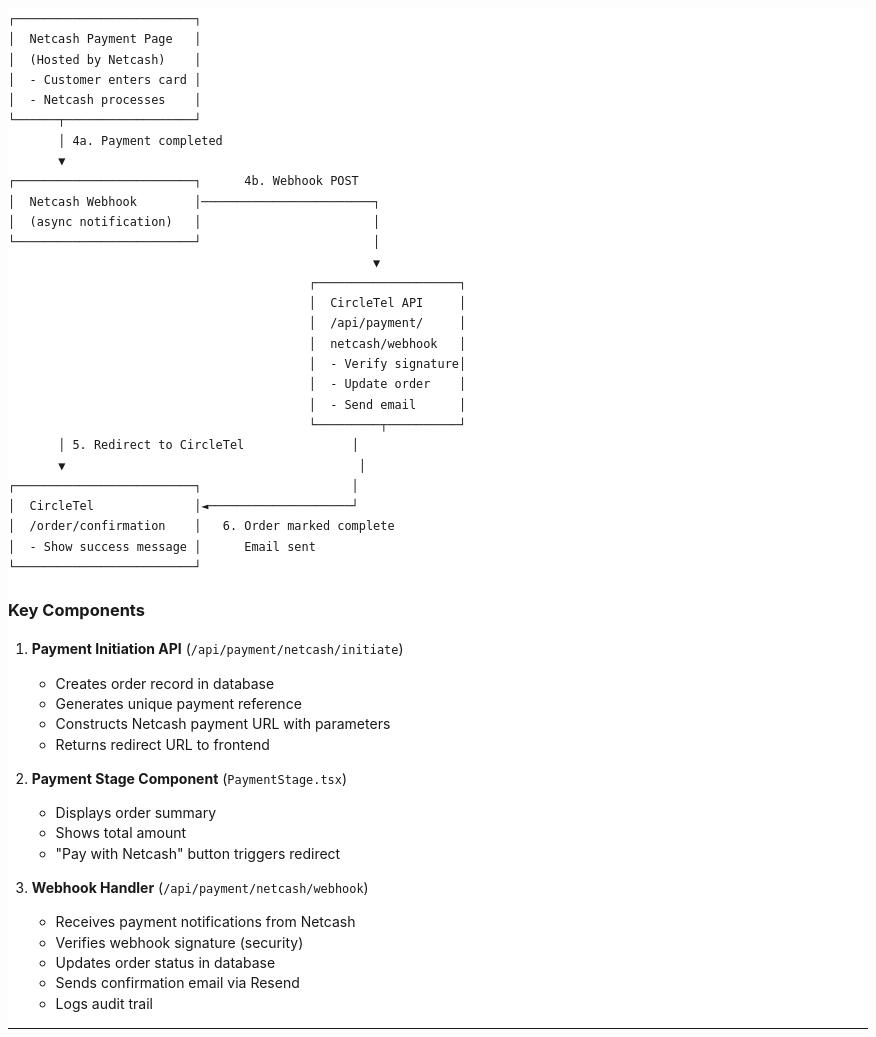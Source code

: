 ```
┌─────────────────────────┐
│  Netcash Payment Page   │
│  (Hosted by Netcash)    │
│  - Customer enters card │
│  - Netcash processes    │
└──────┬──────────────────┘
       │ 4a. Payment completed
       ▼
┌─────────────────────────┐      4b. Webhook POST
│  Netcash Webhook        │────────────────────────┐
│  (async notification)   │                        │
└─────────────────────────┘                        │
                                                   ▼
                                          ┌────────────────────┐
                                          │  CircleTel API     │
                                          │  /api/payment/     │
                                          │  netcash/webhook   │
                                          │  - Verify signature│
                                          │  - Update order    │
                                          │  - Send email      │
                                          └─────────┬──────────┘
       │ 5. Redirect to CircleTel               │
       ▼                                         │
┌─────────────────────────┐                     │
│  CircleTel              │◄────────────────────┘
│  /order/confirmation    │   6. Order marked complete
│  - Show success message │      Email sent
└─────────────────────────┘
```

### Key Components

1. **Payment Initiation API** (`/api/payment/netcash/initiate`)
   - Creates order record in database
   - Generates unique payment reference
   - Constructs Netcash payment URL with parameters
   - Returns redirect URL to frontend

2. **Payment Stage Component** (`PaymentStage.tsx`)
   - Displays order summary
   - Shows total amount
   - "Pay with Netcash" button triggers redirect

3. **Webhook Handler** (`/api/payment/netcash/webhook`)
   - Receives payment notifications from Netcash
   - Verifies webhook signature (security)
   - Updates order status in database
   - Sends confirmation email via Resend
   - Logs audit trail

---
